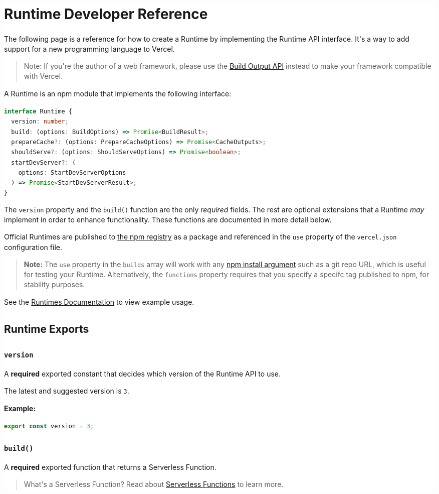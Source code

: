 # Runtime Developer Reference

The following page is a reference for how to create a Runtime by implementing
the Runtime API interface. It's a way to add support for a new programming language to Vercel.

> Note: If you're the author of a web framework, please use the [Build Output API](https://vercel.com/docs/build-output-api/v3) instead to make your framework compatible with Vercel.

A Runtime is an npm module that implements the following interface:

```typescript
interface Runtime {
  version: number;
  build: (options: BuildOptions) => Promise<BuildResult>;
  prepareCache?: (options: PrepareCacheOptions) => Promise<CacheOutputs>;
  shouldServe?: (options: ShouldServeOptions) => Promise<boolean>;
  startDevServer?: (
    options: StartDevServerOptions
  ) => Promise<StartDevServerResult>;
}
```

The `version` property and the `build()` function are the only _required_ fields.
The rest are optional extensions that a Runtime _may_ implement in order to
enhance functionality. These functions are documented in more detail below.

Official Runtimes are published to [the npm registry](https://npmjs.com) as a package and referenced in the `use` property of the `vercel.json` configuration file.

> **Note:** The `use` property in the `builds` array will work with any [npm
> install argument](https://docs.npmjs.com/cli/install) such as a git repo URL,
> which is useful for testing your Runtime. Alternatively, the `functions` property
> requires that you specify a specifc tag published to npm, for stability purposes.

See the [Runtimes Documentation](https://vercel.com/docs/runtimes) to view example usage.

## Runtime Exports

### `version`

A **required** exported constant that decides which version of the Runtime API to use.

The latest and suggested version is `3`.

**Example:**

```typescript
export const version = 3;
```

### `build()`

A **required** exported function that returns a Serverless Function.

> What's a Serverless Function? Read about [Serverless Functions](https://vercel.com/docs/concepts/functions/serverless-functions) to learn more.
